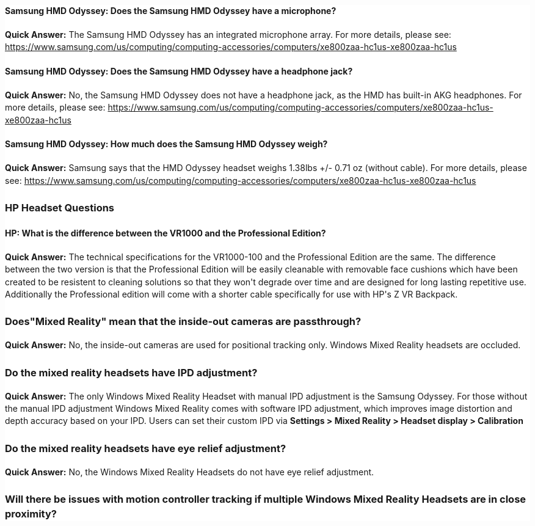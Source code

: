 #### Samsung HMD Odyssey: Does the Samsung HMD Odyssey have a microphone?
**Quick Answer:** The Samsung HMD Odyssey has an integrated microphone array. For more details, please see: <https://www.samsung.com/us/computing/computing-accessories/computers/xe800zaa-hc1us-xe800zaa-hc1us>

#### Samsung HMD Odyssey: Does the Samsung HMD Odyssey have a headphone jack?
**Quick Answer:** No, the Samsung HMD Odyssey does not have a headphone jack, as the HMD has built-in AKG headphones. For more details, please see: <https://www.samsung.com/us/computing/computing-accessories/computers/xe800zaa-hc1us-xe800zaa-hc1us>

#### Samsung HMD Odyssey: How much does the Samsung HMD Odyssey weigh?
**Quick Answer:** Samsung says that the HMD Odyssey headset weighs 1.38lbs +/- 0.71 oz (without cable). For more details, please see: <https://www.samsung.com/us/computing/computing-accessories/computers/xe800zaa-hc1us-xe800zaa-hc1us>

### HP Headset Questions

#### HP: What is the difference between the VR1000 and the Professional Edition? 
**Quick Answer:** The technical specifications for the VR1000-100 and the Professional Edition are the same.  The difference between the two version is that the Professional Edition will be easily cleanable with removable face cushions which have been created to be resistent to cleaning solutions so that they won't degrade over time and are designed for long lasting repetitive use.  Additionally the Professional edition will come with a shorter cable specifically for use with HP's Z VR Backpack. 

### Does"Mixed Reality" mean that the inside-out cameras are passthrough?

**Quick Answer:** No, the inside-out cameras are used for positional tracking only. Windows Mixed Reality headsets are occluded.

### Do the mixed reality headsets have IPD adjustment?

**Quick Answer:** The only Windows Mixed Reality Headset with manual IPD adjustment is the Samsung Odyssey.  For those without the manual IPD adjustment Windows Mixed Reality comes with software IPD adjustment, which improves image distortion and depth accuracy based on your IPD. Users can set their custom IPD via **Settings > Mixed Reality > Headset display > Calibration**

### Do the mixed reality headsets have eye relief adjustment?

**Quick Answer:** No, the Windows Mixed Reality Headsets do not have eye relief adjustment.

### Will there be issues with motion controller tracking if multiple Windows Mixed Reality Headsets are in close proximity?
